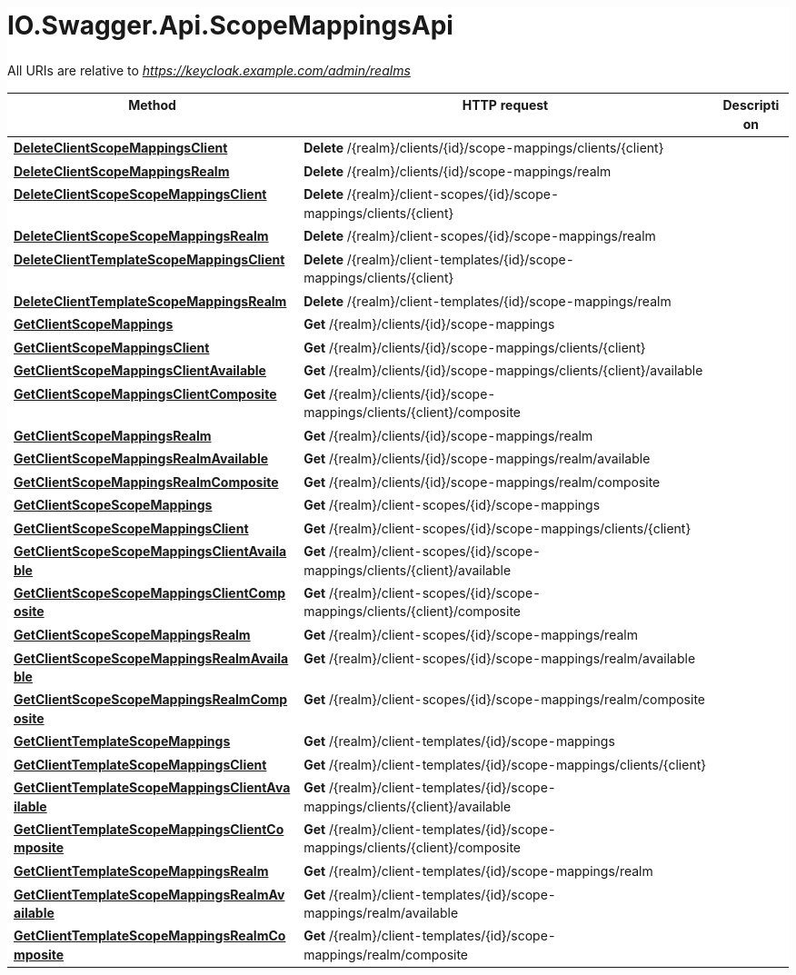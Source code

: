 # IO.Swagger.Api.ScopeMappingsApi

All URIs are relative to *https://keycloak.example.com/admin/realms*

Method | HTTP request | Description
------------- | ------------- | -------------
[**DeleteClientScopeMappingsClient**](ScopeMappingsApi.md#deleteclientscopemappingsclient) | **Delete** /{realm}/clients/{id}/scope-mappings/clients/{client} | 
[**DeleteClientScopeMappingsRealm**](ScopeMappingsApi.md#deleteclientscopemappingsrealm) | **Delete** /{realm}/clients/{id}/scope-mappings/realm | 
[**DeleteClientScopeScopeMappingsClient**](ScopeMappingsApi.md#deleteclientscopescopemappingsclient) | **Delete** /{realm}/client-scopes/{id}/scope-mappings/clients/{client} | 
[**DeleteClientScopeScopeMappingsRealm**](ScopeMappingsApi.md#deleteclientscopescopemappingsrealm) | **Delete** /{realm}/client-scopes/{id}/scope-mappings/realm | 
[**DeleteClientTemplateScopeMappingsClient**](ScopeMappingsApi.md#deleteclienttemplatescopemappingsclient) | **Delete** /{realm}/client-templates/{id}/scope-mappings/clients/{client} | 
[**DeleteClientTemplateScopeMappingsRealm**](ScopeMappingsApi.md#deleteclienttemplatescopemappingsrealm) | **Delete** /{realm}/client-templates/{id}/scope-mappings/realm | 
[**GetClientScopeMappings**](ScopeMappingsApi.md#getclientscopemappings) | **Get** /{realm}/clients/{id}/scope-mappings | 
[**GetClientScopeMappingsClient**](ScopeMappingsApi.md#getclientscopemappingsclient) | **Get** /{realm}/clients/{id}/scope-mappings/clients/{client} | 
[**GetClientScopeMappingsClientAvailable**](ScopeMappingsApi.md#getclientscopemappingsclientavailable) | **Get** /{realm}/clients/{id}/scope-mappings/clients/{client}/available | 
[**GetClientScopeMappingsClientComposite**](ScopeMappingsApi.md#getclientscopemappingsclientcomposite) | **Get** /{realm}/clients/{id}/scope-mappings/clients/{client}/composite | 
[**GetClientScopeMappingsRealm**](ScopeMappingsApi.md#getclientscopemappingsrealm) | **Get** /{realm}/clients/{id}/scope-mappings/realm | 
[**GetClientScopeMappingsRealmAvailable**](ScopeMappingsApi.md#getclientscopemappingsrealmavailable) | **Get** /{realm}/clients/{id}/scope-mappings/realm/available | 
[**GetClientScopeMappingsRealmComposite**](ScopeMappingsApi.md#getclientscopemappingsrealmcomposite) | **Get** /{realm}/clients/{id}/scope-mappings/realm/composite | 
[**GetClientScopeScopeMappings**](ScopeMappingsApi.md#getclientscopescopemappings) | **Get** /{realm}/client-scopes/{id}/scope-mappings | 
[**GetClientScopeScopeMappingsClient**](ScopeMappingsApi.md#getclientscopescopemappingsclient) | **Get** /{realm}/client-scopes/{id}/scope-mappings/clients/{client} | 
[**GetClientScopeScopeMappingsClientAvailable**](ScopeMappingsApi.md#getclientscopescopemappingsclientavailable) | **Get** /{realm}/client-scopes/{id}/scope-mappings/clients/{client}/available | 
[**GetClientScopeScopeMappingsClientComposite**](ScopeMappingsApi.md#getclientscopescopemappingsclientcomposite) | **Get** /{realm}/client-scopes/{id}/scope-mappings/clients/{client}/composite | 
[**GetClientScopeScopeMappingsRealm**](ScopeMappingsApi.md#getclientscopescopemappingsrealm) | **Get** /{realm}/client-scopes/{id}/scope-mappings/realm | 
[**GetClientScopeScopeMappingsRealmAvailable**](ScopeMappingsApi.md#getclientscopescopemappingsrealmavailable) | **Get** /{realm}/client-scopes/{id}/scope-mappings/realm/available | 
[**GetClientScopeScopeMappingsRealmComposite**](ScopeMappingsApi.md#getclientscopescopemappingsrealmcomposite) | **Get** /{realm}/client-scopes/{id}/scope-mappings/realm/composite | 
[**GetClientTemplateScopeMappings**](ScopeMappingsApi.md#getclienttemplatescopemappings) | **Get** /{realm}/client-templates/{id}/scope-mappings | 
[**GetClientTemplateScopeMappingsClient**](ScopeMappingsApi.md#getclienttemplatescopemappingsclient) | **Get** /{realm}/client-templates/{id}/scope-mappings/clients/{client} | 
[**GetClientTemplateScopeMappingsClientAvailable**](ScopeMappingsApi.md#getclienttemplatescopemappingsclientavailable) | **Get** /{realm}/client-templates/{id}/scope-mappings/clients/{client}/available | 
[**GetClientTemplateScopeMappingsClientComposite**](ScopeMappingsApi.md#getclienttemplatescopemappingsclientcomposite) | **Get** /{realm}/client-templates/{id}/scope-mappings/clients/{client}/composite | 
[**GetClientTemplateScopeMappingsRealm**](ScopeMappingsApi.md#getclienttemplatescopemappingsrealm) | **Get** /{realm}/client-templates/{id}/scope-mappings/realm | 
[**GetClientTemplateScopeMappingsRealmAvailable**](ScopeMappingsApi.md#getclienttemplatescopemappingsrealmavailable) | **Get** /{realm}/client-templates/{id}/scope-mappings/realm/available | 
[**GetClientTemplateScopeMappingsRealmComposite**](ScopeMappingsApi.md#getclienttemplatescopemappingsrealmcomposite) | **Get** /{realm}/client-templates/{id}/scope-mappings/realm/composite | 